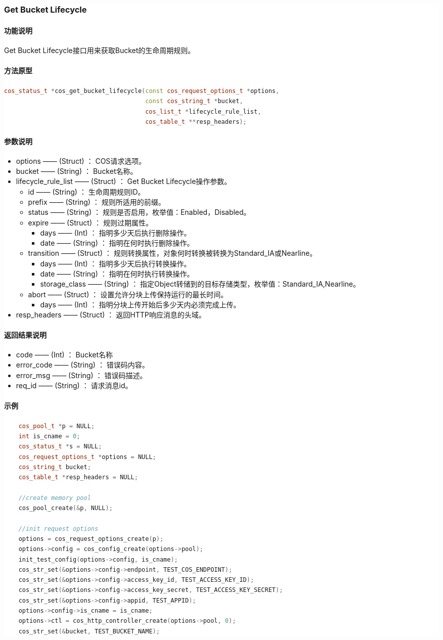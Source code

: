 ###  Get Bucket Lifecycle

#### 功能说明

Get Bucket Lifecycle接口用来获取Bucket的生命周期规则。

#### 方法原型

```cpp
cos_status_t *cos_get_bucket_lifecycle(const cos_request_options_t *options,
                                       const cos_string_t *bucket, 
                                       cos_list_t *lifecycle_rule_list, 
                                       cos_table_t **resp_headers);
```

#### 参数说明

* options —— (Struct) ： COS请求选项。
* bucket —— (String) ： Bucket名称。
* lifecycle_rule_list —— (Struct) ： Get Bucket Lifecycle操作参数。
  * id  —— (String) ： 生命周期规则ID。
  * prefix —— (String) ： 规则所适用的前缀。
  * status —— (String) ： 规则是否启用，枚举值：Enabled，Disabled。
  * expire —— (Struct) ： 规则过期属性。
    * days —— (Int) ： 指明多少天后执行删除操作。
    * date —— (String) ： 指明在何时执行删除操作。
  * transition —— (Struct) ： 规则转换属性，对象何时转换被转换为Standard_IA或Nearline。
    * days —— (Int) ： 指明多少天后执行转换操作。
    * date —— (String) ： 指明在何时执行转换操作。
    * storage_class —— (String) ： 指定Object转储到的目标存储类型，枚举值：Standard_IA,Nearline。
  * abort —— (Struct) ： 设置允许分块上传保持运行的最长时间。
    * days —— (Int) ： 指明分块上传开始后多少天内必须完成上传。
* resp_headers —— (Struct) ： 返回HTTP响应消息的头域。

#### 返回结果说明

* code —— (Int) ： Bucket名称        
* error_code —— (String)  ： 错误码内容。
* error_msg —— (String)  ： 错误码描述。
* req_id —— (String)  ： 请求消息id。

#### 示例

```cpp
    cos_pool_t *p = NULL;
    int is_cname = 0;
    cos_status_t *s = NULL;
    cos_request_options_t *options = NULL;
    cos_string_t bucket;
    cos_table_t *resp_headers = NULL;
    
    //create memory pool
    cos_pool_create(&p, NULL);
    
    //init request options
    options = cos_request_options_create(p);
    options->config = cos_config_create(options->pool);
    init_test_config(options->config, is_cname);
    cos_str_set(&options->config->endpoint, TEST_COS_ENDPOINT);
    cos_str_set(&options->config->access_key_id, TEST_ACCESS_KEY_ID);
    cos_str_set(&options->config->access_key_secret, TEST_ACCESS_KEY_SECRET);
    cos_str_set(&options->config->appid, TEST_APPID);
    options->config->is_cname = is_cname;
    options->ctl = cos_http_controller_create(options->pool, 0);
    cos_str_set(&bucket, TEST_BUCKET_NAME);

```